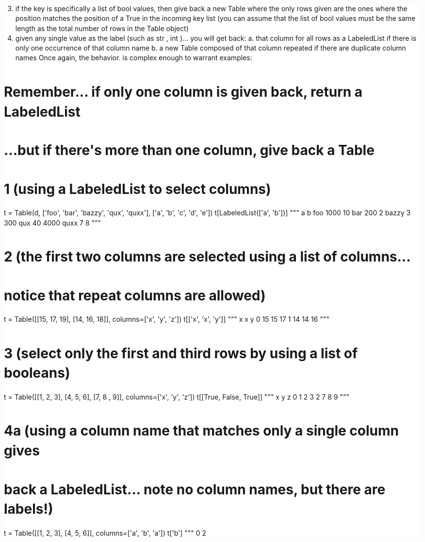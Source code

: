3. if the key is specifically a list of bool values, then give back a new Table where the only rows given are the ones where the position matches the position of a True in the incoming key list (you can assume that the list of bool values must be the same length as the total number of rows in the Table object)
4. given any single value as the label (such as str , int )… you will get back: a. that column for all rows as a LabeledList if there is only one occurrence of that column name b. a new Table composed of that column repeated if there are duplicate column names
Once again, the behavior. is complex enough to warrant examples:
#####
# Remember... if only one column is given back, return a LabeledList
# ...but if there's more than one column, give back a Table
#####
# 1 (using a LabeledList to select columns)
t = Table(d, ['foo', 'bar', 'bazzy', 'qux', 'quxx'], ['a', 'b', 'c', 'd', 'e'])
t[LabeledList(['a', 'b'])]
"""
a b
foo 1000 10
bar 200 2
bazzy 3 300
qux 40 4000
quxx 7 8
"""
# 2 (the first two columns are selected using a list of columns...
# notice that repeat columns are allowed)
t = Table([[15, 17, 19], [14, 16, 18]], columns=['x', 'y', 'z'])
t[['x', 'x', 'y']]
"""
x x y
0 15 15 17
1 14 14 16
"""
# 3 (select only the first and third rows by using a list of booleans)
t = Table([[1, 2, 3], [4, 5, 6], [7, 8 , 9]], columns=['x', 'y', 'z'])
t[[True, False, True]]
"""
x y z
0 1 2 3
2 7 8 9
"""
# 4a (using a column name that matches only a single column gives
# back a LabeledList... note no column names, but there are labels!)
t = Table([[1, 2, 3], [4, 5, 6]], columns=['a', 'b', 'a'])
t['b']
"""
0 2